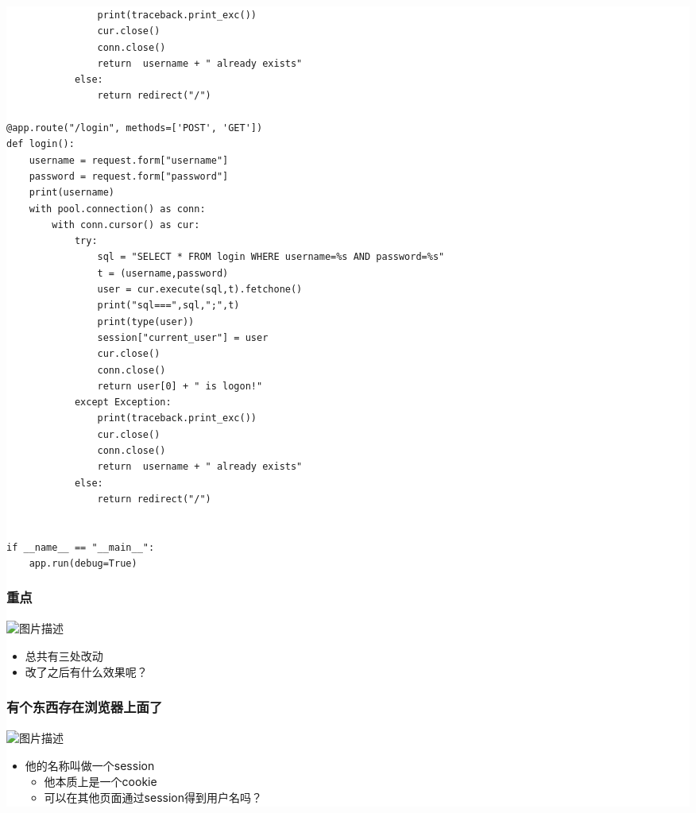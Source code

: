 ```
                print(traceback.print_exc())
                cur.close()
                conn.close()
                return  username + " already exists"
            else:
                return redirect("/")

@app.route("/login", methods=['POST', 'GET'])
def login():
    username = request.form["username"]
    password = request.form["password"]
    print(username)
    with pool.connection() as conn:
        with conn.cursor() as cur:
            try:
                sql = "SELECT * FROM login WHERE username=%s AND password=%s"
                t = (username,password)
                user = cur.execute(sql,t).fetchone()
                print("sql===",sql,";",t)
                print(type(user))
                session["current_user"] = user
                cur.close()
                conn.close()
                return user[0] + " is logon!"
            except Exception:
                print(traceback.print_exc())
                cur.close()
                conn.close()
                return  username + " already exists"
            else:
                return redirect("/")


if __name__ == "__main__":
    app.run(debug=True)
```

### 重点

![图片描述](https://doc.shiyanlou.com/courses/uid1190679-20230208-1675826758706)

- 总共有三处改动
- 改了之后有什么效果呢？

### 有个东西存在浏览器上面了

![图片描述](https://doc.shiyanlou.com/courses/uid1190679-20230208-1675826860830)

- 他的名称叫做一个session
	- 他本质上是一个cookie
	- 可以在其他页面通过session得到用户名吗？
